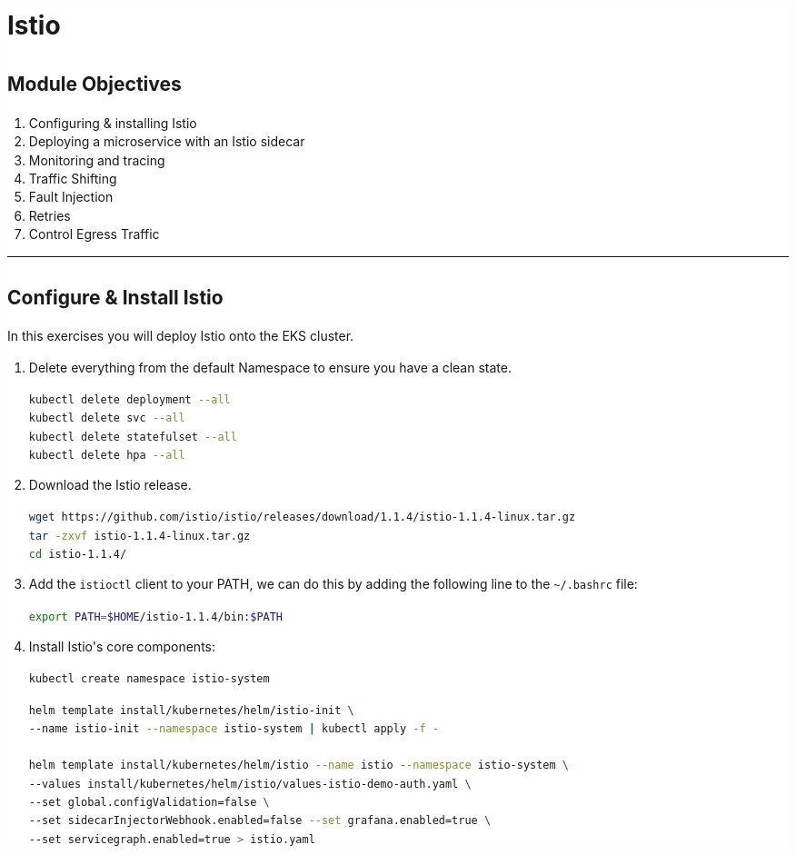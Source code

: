 # Istio

## Module Objectives

1. Configuring & installing Istio
1. Deploying a microservice with an Istio sidecar
1. Monitoring and tracing
1. Traffic Shifting
1. Fault Injection
1. Retries
1. Control Egress Traffic

---

## Configure & Install Istio

In this exercises you will deploy Istio onto the EKS cluster.

1. Delete everything from the default Namespace to ensure you have a clean state.

    ```sh
    kubectl delete deployment --all
    kubectl delete svc --all
    kubectl delete statefulset --all
    kubectl delete hpa --all
    ```

1. Download the Istio release.

    ```sh
    wget https://github.com/istio/istio/releases/download/1.1.4/istio-1.1.4-linux.tar.gz
    tar -zxvf istio-1.1.4-linux.tar.gz
    cd istio-1.1.4/
    ```

1. Add the `istioctl` client to your PATH, we can do this by adding the following line to the `~/.bashrc` file:

    ```sh
    export PATH=$HOME/istio-1.1.4/bin:$PATH
    ```

1. Install Istio's core components:

    ```sh
    kubectl create namespace istio-system
    ```

    ```sh
    helm template install/kubernetes/helm/istio-init \
    --name istio-init --namespace istio-system | kubectl apply -f -

    helm template install/kubernetes/helm/istio --name istio --namespace istio-system \
    --values install/kubernetes/helm/istio/values-istio-demo-auth.yaml \
    --set global.configValidation=false \
    --set sidecarInjectorWebhook.enabled=false --set grafana.enabled=true \
    --set servicegraph.enabled=true > istio.yaml
    ```
